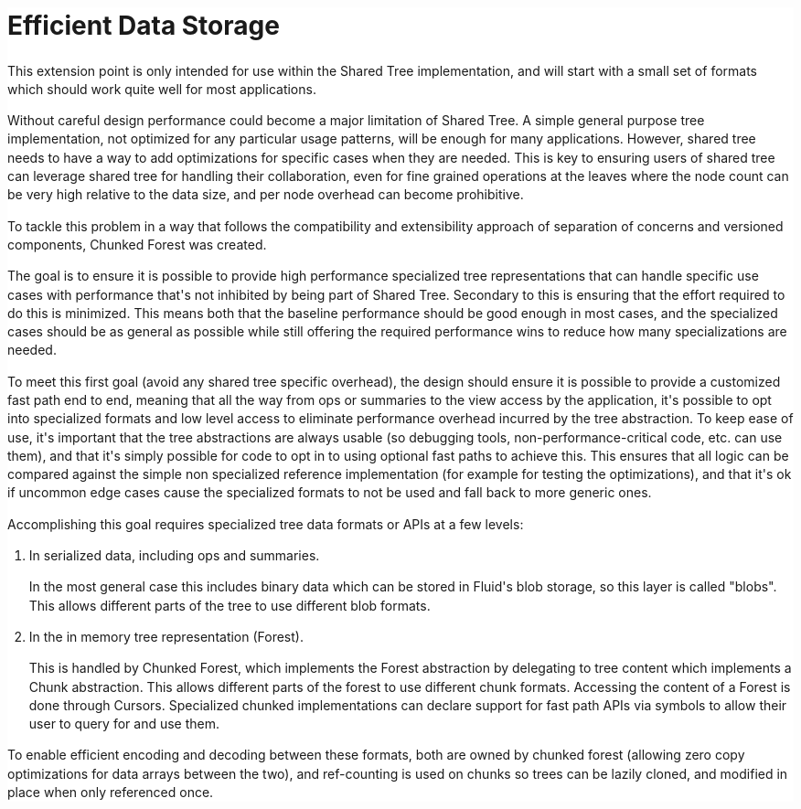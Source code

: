 # Efficient Data Storage

This extension point is only intended for use within the Shared Tree implementation, and will start with a small set of formats which should work quite well for most applications.

Without careful design performance could become a major limitation of Shared Tree.
A simple general purpose tree implementation, not optimized for any particular usage patterns, will be enough for many applications.
However, shared tree needs to have a way to add optimizations for specific cases when they are needed.
This is key to ensuring users of shared tree can leverage shared tree for handling their collaboration, even for fine grained operations at the leaves where the node count can be very high relative to the data size, and per node overhead can become prohibitive.

To tackle this problem in a way that follows the compatibility and extensibility approach of separation of concerns and versioned components, Chunked Forest was created.

The goal is to ensure it is possible to provide high performance specialized tree representations that can handle specific use cases with performance that's not inhibited by being part of Shared Tree.
Secondary to this is ensuring that the effort required to do this is minimized.
This means both that the baseline performance should be good enough in most cases, and the specialized cases should be as general as possible while still offering the required performance wins to reduce how many specializations are needed.

To meet this first goal (avoid any shared tree specific overhead), the design should ensure it is possible to provide a customized fast path end to end, meaning that all the way from ops or summaries to the view access by the application, it's possible to opt into specialized formats and low level access to eliminate performance overhead incurred by the tree abstraction.
To keep ease of use, it's important that the tree abstractions are always usable (so debugging tools, non-performance-critical code, etc. can use them), and that it's simply possible for code to opt in to using optional fast paths to achieve this.
This ensures that all logic can be compared against the simple non specialized reference implementation (for example for testing the optimizations), and that it's ok if uncommon edge cases cause the specialized formats to not be used and fall back to more generic ones.

Accomplishing this goal requires specialized tree data formats or APIs at a few levels:

1. In serialized data, including ops and summaries.

    In the most general case this includes binary data which can be stored in Fluid's blob storage, so this layer is called "blobs".
    This allows different parts of the tree to use different blob formats.

2. In the in memory tree representation (Forest).

    This is handled by Chunked Forest, which implements the Forest abstraction by delegating to tree content which implements a Chunk abstraction.
    This allows different parts of the forest to use different chunk formats.
    Accessing the content of a Forest is done through Cursors.
    Specialized chunked implementations can declare support for fast path APIs via symbols to allow their user to query for and use them.

To enable efficient encoding and decoding between these formats, both are owned by chunked forest (allowing zero copy optimizations for data arrays between the two), and ref-counting is used on chunks so trees can be lazily cloned, and modified in place when only referenced once.
